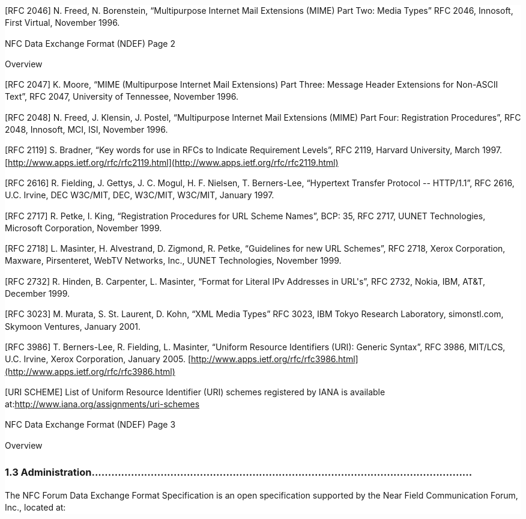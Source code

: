 [RFC 2046] N. Freed, N. Borenstein, “Multipurpose Internet Mail Extensions
(MIME) Part Two: Media Types” RFC 2046, Innosoft, First Virtual,
November 1996.

NFC Data Exchange Format (NDEF) Page 2


Overview

[RFC 2047] K. Moore, “MIME (Multipurpose Internet Mail Extensions) Part Three:
Message Header Extensions for Non-ASCII Text”, RFC 2047,
University of Tennessee, November 1996.

[RFC 2048] N. Freed, J. Klensin, J. Postel, “Multipurpose Internet Mail Extensions
(MIME) Part Four: Registration Procedures”, RFC 2048, Innosoft, MCI,
ISI, November 1996.

[RFC 2119] S. Bradner, “Key words for use in RFCs to Indicate Requirement
Levels”, RFC 2119, Harvard University, March 1997.
[http://www.apps.ietf.org/rfc/rfc2119.html](http://www.apps.ietf.org/rfc/rfc2119.html)

[RFC 2616] R. Fielding, J. Gettys, J. C. Mogul, H. F. Nielsen, T. Berners-Lee,
“Hypertext Transfer Protocol -- HTTP/1.1”, RFC 2616, U.C. Irvine,
DEC W3C/MIT, DEC, W3C/MIT, W3C/MIT, January 1997.

[RFC 2717] R. Petke, I. King, “Registration Procedures for URL Scheme Names”,
BCP: 35, RFC 2717, UUNET Technologies, Microsoft Corporation,
November 1999.

[RFC 2718] L. Masinter, H. Alvestrand, D. Zigmond, R. Petke, “Guidelines for new
URL Schemes”, RFC 2718, Xerox Corporation, Maxware, Pirsenteret,
WebTV Networks, Inc., UUNET Technologies, November 1999.

[RFC 2732] R. Hinden, B. Carpenter, L. Masinter, “Format for Literal IPv
Addresses in URL's”, RFC 2732, Nokia, IBM, AT&T, December 1999.

[RFC 3023] M. Murata, S. St. Laurent, D. Kohn, “XML Media Types” RFC 3023,
IBM Tokyo Research Laboratory, simonstl.com, Skymoon Ventures,
January 2001.

[RFC 3986] T. Berners-Lee, R. Fielding, L. Masinter, “Uniform Resource Identifiers
(URI): Generic Syntax”, RFC 3986, MIT/LCS, U.C. Irvine, Xerox
Corporation, January 2005. [http://www.apps.ietf.org/rfc/rfc3986.html](http://www.apps.ietf.org/rfc/rfc3986.html)

[URI SCHEME] List of Uniform Resource Identifier (URI) schemes registered by IANA
is available at:http://www.iana.org/assignments/uri-schemes

NFC Data Exchange Format (NDEF) Page 3


Overview

### 1.3 Administration....................................................................................................................

The NFC Forum Data Exchange Format Specification is an open specification supported by the
Near Field Communication Forum, Inc., located at:

